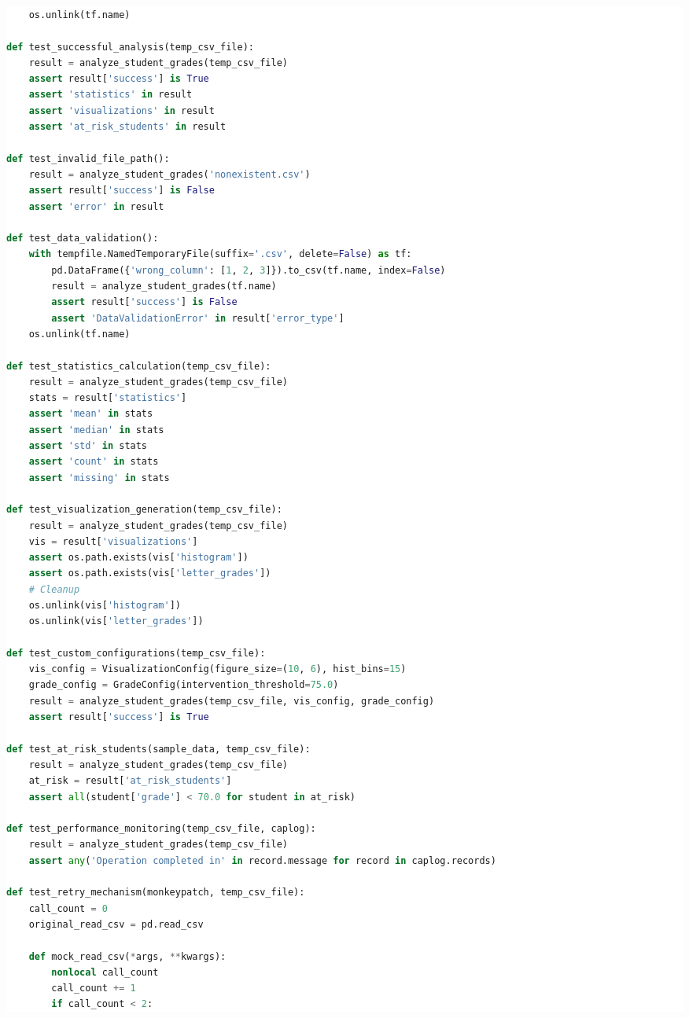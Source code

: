 ```python
    os.unlink(tf.name)

def test_successful_analysis(temp_csv_file):
    result = analyze_student_grades(temp_csv_file)
    assert result['success'] is True
    assert 'statistics' in result
    assert 'visualizations' in result
    assert 'at_risk_students' in result

def test_invalid_file_path():
    result = analyze_student_grades('nonexistent.csv')
    assert result['success'] is False
    assert 'error' in result

def test_data_validation():
    with tempfile.NamedTemporaryFile(suffix='.csv', delete=False) as tf:
        pd.DataFrame({'wrong_column': [1, 2, 3]}).to_csv(tf.name, index=False)
        result = analyze_student_grades(tf.name)
        assert result['success'] is False
        assert 'DataValidationError' in result['error_type']
    os.unlink(tf.name)

def test_statistics_calculation(temp_csv_file):
    result = analyze_student_grades(temp_csv_file)
    stats = result['statistics']
    assert 'mean' in stats
    assert 'median' in stats
    assert 'std' in stats
    assert 'count' in stats
    assert 'missing' in stats

def test_visualization_generation(temp_csv_file):
    result = analyze_student_grades(temp_csv_file)
    vis = result['visualizations']
    assert os.path.exists(vis['histogram'])
    assert os.path.exists(vis['letter_grades'])
    # Cleanup
    os.unlink(vis['histogram'])
    os.unlink(vis['letter_grades'])

def test_custom_configurations(temp_csv_file):
    vis_config = VisualizationConfig(figure_size=(10, 6), hist_bins=15)
    grade_config = GradeConfig(intervention_threshold=75.0)
    result = analyze_student_grades(temp_csv_file, vis_config, grade_config)
    assert result['success'] is True

def test_at_risk_students(sample_data, temp_csv_file):
    result = analyze_student_grades(temp_csv_file)
    at_risk = result['at_risk_students']
    assert all(student['grade'] < 70.0 for student in at_risk)

def test_performance_monitoring(temp_csv_file, caplog):
    result = analyze_student_grades(temp_csv_file)
    assert any('Operation completed in' in record.message for record in caplog.records)

def test_retry_mechanism(monkeypatch, temp_csv_file):
    call_count = 0
    original_read_csv = pd.read_csv
    
    def mock_read_csv(*args, **kwargs):
        nonlocal call_count
        call_count += 1
        if call_count < 2:
```